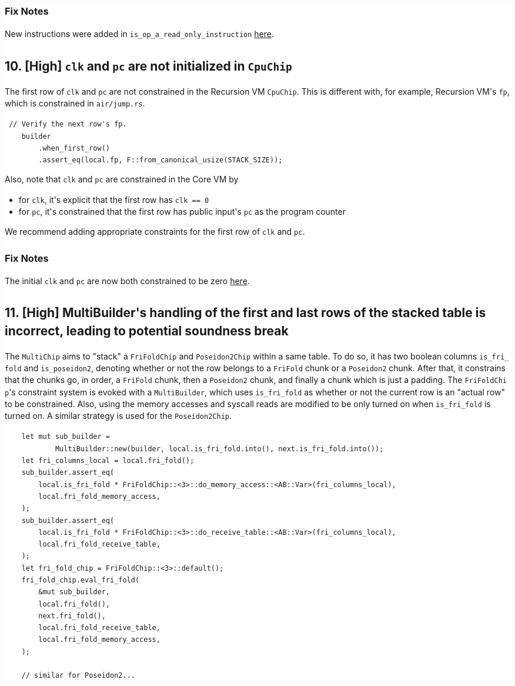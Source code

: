 ### Fix Notes

New instructions were added in `is_op_a_read_only_instruction` [here](https://github.com/succinctlabs/sp1/pull/937/files#diff-6e5f27c21716211dcefc022f5bdd52bf1b41eb4c8a8129dbb01086709838db00R231-R234).

## 10. [High] `clk` and `pc` are not initialized in `CpuChip`

The first row of `clk` and `pc` are not constrained in the Recursion VM `CpuChip`. This is different with, for example, Recursion VM's `fp`, which is constrained in `air/jump.rs`.

```rust=
 // Verify the next row's fp.
    builder
        .when_first_row()
        .assert_eq(local.fp, F::from_canonical_usize(STACK_SIZE));
```

Also, note that `clk` and `pc` are constrained in the Core VM by

- for `clk`, it's explicit that the first row has `clk == 0`
- for `pc`, it's constrained that the first row has public input's `pc` as the program counter

We recommend adding appropriate constraints for the first row of `clk` and `pc`.

### Fix Notes

The initial `clk` and `pc` are now both constrained to be zero [here](https://github.com/succinctlabs/sp1/pull/937/files#diff-6e5f27c21716211dcefc022f5bdd52bf1b41eb4c8a8129dbb01086709838db00R61-R62).

## 11. [High] MultiBuilder's handling of the first and last rows of the stacked table is incorrect, leading to potential soundness break

The `MultiChip` aims to "stack" a `FriFoldChip` and `Poseidon2Chip` within a same table. To do so, it has two boolean columns `is_fri_fold` and `is_poseidon2`, denoting whether or not the row belongs to a `FriFold` chunk or a `Poseidon2` chunk. After that, it constrains that the chunks go, in order, a `FriFold` chunk, then a `Poseidon2` chunk, and finally a chunk which is just a padding. The `FriFoldChip`'s constraint system is evoked with a `MultiBuilder`, which uses `is_fri_fold` as whether or not the current row is an "actual row" to be constrained. Also, using the memory accesses and syscall reads are modified to be only turned on when `is_fri_fold` is turned on. A similar strategy is used for the `Poseidon2Chip`.

```rust=
    let mut sub_builder =
            MultiBuilder::new(builder, local.is_fri_fold.into(), next.is_fri_fold.into());
    let fri_columns_local = local.fri_fold();
    sub_builder.assert_eq(
        local.is_fri_fold * FriFoldChip::<3>::do_memory_access::<AB::Var>(fri_columns_local),
        local.fri_fold_memory_access,
    );
    sub_builder.assert_eq(
        local.is_fri_fold * FriFoldChip::<3>::do_receive_table::<AB::Var>(fri_columns_local),
        local.fri_fold_receive_table,
    );
    let fri_fold_chip = FriFoldChip::<3>::default();
    fri_fold_chip.eval_fri_fold(
        &mut sub_builder,
        local.fri_fold(),
        next.fri_fold(),
        local.fri_fold_receive_table,
        local.fri_fold_memory_access,
    );

    // similar for Poseidon2...
```